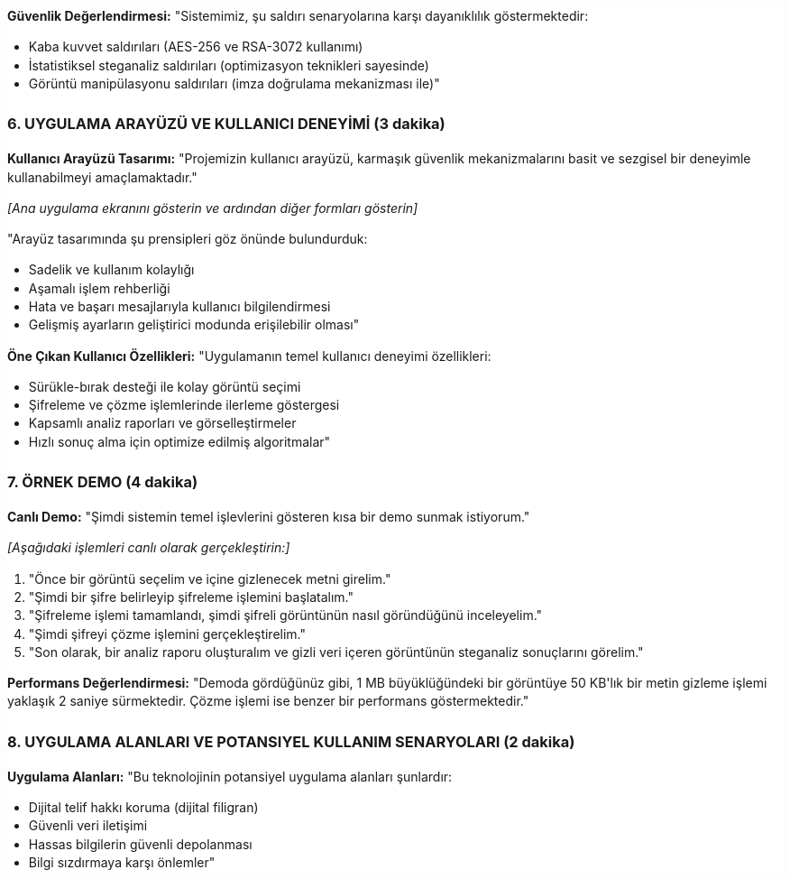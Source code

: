 **Güvenlik Değerlendirmesi:**
"Sistemimiz, şu saldırı senaryolarına karşı dayanıklılık göstermektedir:
- Kaba kuvvet saldırıları (AES-256 ve RSA-3072 kullanımı)
- İstatistiksel steganaliz saldırıları (optimizasyon teknikleri sayesinde)
- Görüntü manipülasyonu saldırıları (imza doğrulama mekanizması ile)"

### 6. UYGULAMA ARAYÜZÜ VE KULLANICI DENEYİMİ (3 dakika)

**Kullanıcı Arayüzü Tasarımı:**
"Projemizin kullanıcı arayüzü, karmaşık güvenlik mekanizmalarını basit ve sezgisel bir deneyimle kullanabilmeyi amaçlamaktadır."

*[Ana uygulama ekranını gösterin ve ardından diğer formları gösterin]*

"Arayüz tasarımında şu prensipleri göz önünde bulundurduk:
- Sadelik ve kullanım kolaylığı
- Aşamalı işlem rehberliği
- Hata ve başarı mesajlarıyla kullanıcı bilgilendirmesi
- Gelişmiş ayarların geliştirici modunda erişilebilir olması"

**Öne Çıkan Kullanıcı Özellikleri:**
"Uygulamanın temel kullanıcı deneyimi özellikleri:
- Sürükle-bırak desteği ile kolay görüntü seçimi
- Şifreleme ve çözme işlemlerinde ilerleme göstergesi
- Kapsamlı analiz raporları ve görselleştirmeler
- Hızlı sonuç alma için optimize edilmiş algoritmalar"

### 7. ÖRNEK DEMO (4 dakika)

**Canlı Demo:**
"Şimdi sistemin temel işlevlerini gösteren kısa bir demo sunmak istiyorum."

*[Aşağıdaki işlemleri canlı olarak gerçekleştirin:]*
1. "Önce bir görüntü seçelim ve içine gizlenecek metni girelim."
2. "Şimdi bir şifre belirleyip şifreleme işlemini başlatalım."
3. "Şifreleme işlemi tamamlandı, şimdi şifreli görüntünün nasıl göründüğünü inceleyelim."
4. "Şimdi şifreyi çözme işlemini gerçekleştirelim."
5. "Son olarak, bir analiz raporu oluşturalım ve gizli veri içeren görüntünün steganaliz sonuçlarını görelim."

**Performans Değerlendirmesi:**
"Demoda gördüğünüz gibi, 1 MB büyüklüğündeki bir görüntüye 50 KB'lık bir metin gizleme işlemi yaklaşık 2 saniye sürmektedir. Çözme işlemi ise benzer bir performans göstermektedir."

### 8. UYGULAMA ALANLARI VE POTANSIYEL KULLANIM SENARYOLARI (2 dakika)

**Uygulama Alanları:**
"Bu teknolojinin potansiyel uygulama alanları şunlardır:
- Dijital telif hakkı koruma (dijital filigran)
- Güvenli veri iletişimi
- Hassas bilgilerin güvenli depolanması
- Bilgi sızdırmaya karşı önlemler"
